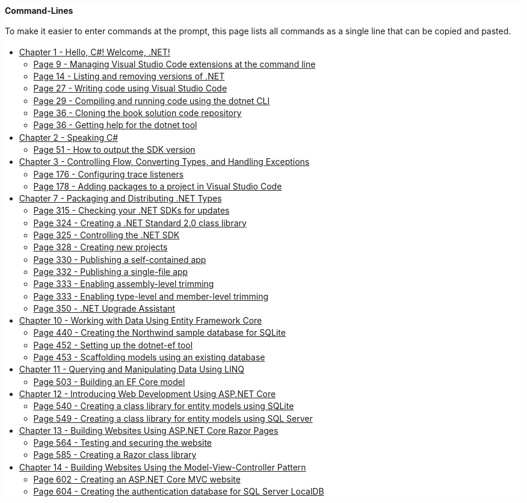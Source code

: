 **Command-Lines**

To make it easier to enter commands at the prompt, this page lists all commands as a single line that can be copied and pasted.

- [Chapter 1 - Hello, C#! Welcome, .NET!](#chapter-1---hello-c-welcome-net)
  - [Page 9 - Managing Visual Studio Code extensions at the command line](#page-9---managing-visual-studio-code-extensions-at-the-command-line)
  - [Page 14 - Listing and removing versions of .NET](#page-14---listing-and-removing-versions-of-net)
  - [Page 27 - Writing code using Visual Studio Code](#page-27---writing-code-using-visual-studio-code)
  - [Page 29 - Compiling and running code using the dotnet CLI](#page-29---compiling-and-running-code-using-the-dotnet-cli)
  - [Page 36 - Cloning the book solution code repository](#page-36---cloning-the-book-solution-code-repository)
  - [Page 36 - Getting help for the dotnet tool](#page-36---getting-help-for-the-dotnet-tool)
- [Chapter 2 - Speaking C#](#chapter-2---speaking-c)
  - [Page 51 - How to output the SDK version](#page-51---how-to-output-the-sdk-version)
- [Chapter 3 - Controlling Flow, Converting Types, and Handling Exceptions](#chapter-3---controlling-flow-converting-types-and-handling-exceptions)
  - [Page 176 - Configuring trace listeners](#page-176---configuring-trace-listeners)
  - [Page 178 - Adding packages to a project in Visual Studio Code](#page-178---adding-packages-to-a-project-in-visual-studio-code)
- [Chapter 7 - Packaging and Distributing .NET Types](#chapter-7---packaging-and-distributing-net-types)
  - [Page 315 - Checking your .NET SDKs for updates](#page-315---checking-your-net-sdks-for-updates)
  - [Page 324 - Creating a .NET Standard 2.0 class library](#page-324---creating-a-net-standard-20-class-library)
  - [Page 325 - Controlling the .NET SDK](#page-325---controlling-the-net-sdk)
  - [Page 328 - Creating new projects](#page-328---creating-new-projects)
  - [Page 330 - Publishing a self-contained app](#page-330---publishing-a-self-contained-app)
  - [Page 332 - Publishing a single-file app](#page-332---publishing-a-single-file-app)
  - [Page 333 - Enabling assembly-level trimming](#page-333---enabling-assembly-level-trimming)
  - [Page 333 - Enabling type-level and member-level trimming](#page-333---enabling-type-level-and-member-level-trimming)
  - [Page 350 - .NET Upgrade Assistant](#page-350---net-upgrade-assistant)
- [Chapter 10 - Working with Data Using Entity Framework Core](#chapter-10---working-with-data-using-entity-framework-core)
  - [Page 440 - Creating the Northwind sample database for SQLite](#page-440---creating-the-northwind-sample-database-for-sqlite)
  - [Page 452 - Setting up the dotnet-ef tool](#page-452---setting-up-the-dotnet-ef-tool)
  - [Page 453 - Scaffolding models using an existing database](#page-453---scaffolding-models-using-an-existing-database)
- [Chapter 11 - Querying and Manipulating Data Using LINQ](#chapter-11---querying-and-manipulating-data-using-linq)
  - [Page 503 - Building an EF Core model](#page-503---building-an-ef-core-model)
- [Chapter 12 - Introducing Web Development Using ASP.NET Core](#chapter-12---introducing-web-development-using-aspnet-core)
  - [Page 540 - Creating a class library for entity models using SQLite](#page-540---creating-a-class-library-for-entity-models-using-sqlite)
  - [Page 549 - Creating a class library for entity models using SQL Server](#page-549---creating-a-class-library-for-entity-models-using-sql-server)
- [Chapter 13 - Building Websites Using ASP.NET Core Razor Pages](#chapter-13---building-websites-using-aspnet-core-razor-pages)
  - [Page 564 - Testing and securing the website](#page-564---testing-and-securing-the-website)
  - [Page 585 - Creating a Razor class library](#page-585---creating-a-razor-class-library)
- [Chapter 14 - Building Websites Using the Model-View-Controller Pattern](#chapter-14---building-websites-using-the-model-view-controller-pattern)
  - [Page 602 - Creating an ASP.NET Core MVC website](#page-602---creating-an-aspnet-core-mvc-website)
  - [Page 604 - Creating the authentication database for SQL Server LocalDB](#page-604---creating-the-authentication-database-for-sql-server-localdb)